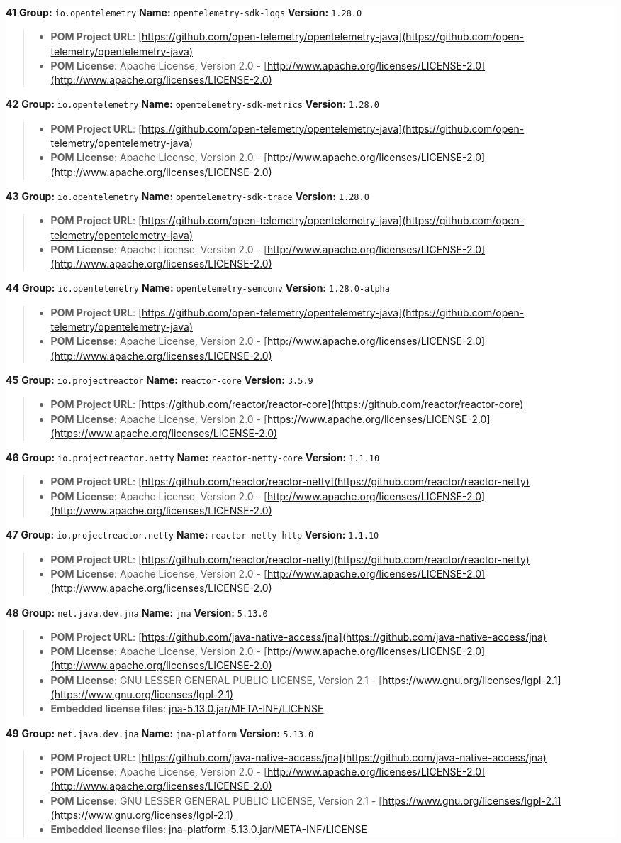 **41** **Group:** `io.opentelemetry` **Name:** `opentelemetry-sdk-logs` **Version:** `1.28.0` 
> - **POM Project URL**: [https://github.com/open-telemetry/opentelemetry-java](https://github.com/open-telemetry/opentelemetry-java)
> - **POM License**: Apache License, Version 2.0 - [http://www.apache.org/licenses/LICENSE-2.0](http://www.apache.org/licenses/LICENSE-2.0)

**42** **Group:** `io.opentelemetry` **Name:** `opentelemetry-sdk-metrics` **Version:** `1.28.0` 
> - **POM Project URL**: [https://github.com/open-telemetry/opentelemetry-java](https://github.com/open-telemetry/opentelemetry-java)
> - **POM License**: Apache License, Version 2.0 - [http://www.apache.org/licenses/LICENSE-2.0](http://www.apache.org/licenses/LICENSE-2.0)

**43** **Group:** `io.opentelemetry` **Name:** `opentelemetry-sdk-trace` **Version:** `1.28.0` 
> - **POM Project URL**: [https://github.com/open-telemetry/opentelemetry-java](https://github.com/open-telemetry/opentelemetry-java)
> - **POM License**: Apache License, Version 2.0 - [http://www.apache.org/licenses/LICENSE-2.0](http://www.apache.org/licenses/LICENSE-2.0)

**44** **Group:** `io.opentelemetry` **Name:** `opentelemetry-semconv` **Version:** `1.28.0-alpha` 
> - **POM Project URL**: [https://github.com/open-telemetry/opentelemetry-java](https://github.com/open-telemetry/opentelemetry-java)
> - **POM License**: Apache License, Version 2.0 - [http://www.apache.org/licenses/LICENSE-2.0](http://www.apache.org/licenses/LICENSE-2.0)

**45** **Group:** `io.projectreactor` **Name:** `reactor-core` **Version:** `3.5.9` 
> - **POM Project URL**: [https://github.com/reactor/reactor-core](https://github.com/reactor/reactor-core)
> - **POM License**: Apache License, Version 2.0 - [https://www.apache.org/licenses/LICENSE-2.0](https://www.apache.org/licenses/LICENSE-2.0)

**46** **Group:** `io.projectreactor.netty` **Name:** `reactor-netty-core` **Version:** `1.1.10` 
> - **POM Project URL**: [https://github.com/reactor/reactor-netty](https://github.com/reactor/reactor-netty)
> - **POM License**: Apache License, Version 2.0 - [http://www.apache.org/licenses/LICENSE-2.0](http://www.apache.org/licenses/LICENSE-2.0)

**47** **Group:** `io.projectreactor.netty` **Name:** `reactor-netty-http` **Version:** `1.1.10` 
> - **POM Project URL**: [https://github.com/reactor/reactor-netty](https://github.com/reactor/reactor-netty)
> - **POM License**: Apache License, Version 2.0 - [http://www.apache.org/licenses/LICENSE-2.0](http://www.apache.org/licenses/LICENSE-2.0)

**48** **Group:** `net.java.dev.jna` **Name:** `jna` **Version:** `5.13.0` 
> - **POM Project URL**: [https://github.com/java-native-access/jna](https://github.com/java-native-access/jna)
> - **POM License**: Apache License, Version 2.0 - [http://www.apache.org/licenses/LICENSE-2.0](http://www.apache.org/licenses/LICENSE-2.0)
> - **POM License**: GNU LESSER GENERAL PUBLIC LICENSE, Version 2.1 - [https://www.gnu.org/licenses/lgpl-2.1](https://www.gnu.org/licenses/lgpl-2.1)
> - **Embedded license files**: [jna-5.13.0.jar/META-INF/LICENSE](jna-5.13.0.jar/META-INF/LICENSE)

**49** **Group:** `net.java.dev.jna` **Name:** `jna-platform` **Version:** `5.13.0` 
> - **POM Project URL**: [https://github.com/java-native-access/jna](https://github.com/java-native-access/jna)
> - **POM License**: Apache License, Version 2.0 - [http://www.apache.org/licenses/LICENSE-2.0](http://www.apache.org/licenses/LICENSE-2.0)
> - **POM License**: GNU LESSER GENERAL PUBLIC LICENSE, Version 2.1 - [https://www.gnu.org/licenses/lgpl-2.1](https://www.gnu.org/licenses/lgpl-2.1)
> - **Embedded license files**: [jna-platform-5.13.0.jar/META-INF/LICENSE](jna-platform-5.13.0.jar/META-INF/LICENSE)
